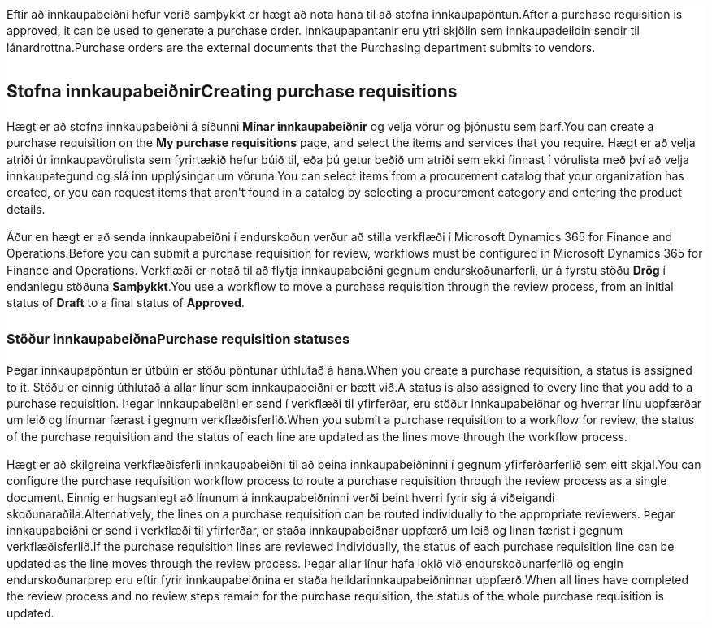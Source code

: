<span data-ttu-id="c79f2-107">Eftir að innkaupabeiðni hefur verið samþykkt er hægt að nota hana til að stofna innkaupapöntun.</span><span class="sxs-lookup"><span data-stu-id="c79f2-107">After a purchase requisition is approved, it can be used to generate a purchase order.</span></span> <span data-ttu-id="c79f2-108">Innkaupapantanir eru ytri skjölin sem innkaupadeildin sendir til lánardrottna.</span><span class="sxs-lookup"><span data-stu-id="c79f2-108">Purchase orders are the external documents that the Purchasing department submits to vendors.</span></span>

## <a name="creating-purchase-requisitions"></a><span data-ttu-id="c79f2-109">Stofna innkaupabeiðnir</span><span class="sxs-lookup"><span data-stu-id="c79f2-109">Creating purchase requisitions</span></span>
<span data-ttu-id="c79f2-110">Hægt er að stofna innkaupabeiðni á síðunni **Mínar innkaupabeiðnir** og velja vörur og þjónustu sem þarf.</span><span class="sxs-lookup"><span data-stu-id="c79f2-110">You can create a purchase requisition on the **My purchase requisitions** page, and select the items and services that you require.</span></span> <span data-ttu-id="c79f2-111">Hægt er að velja atriði úr innkaupavörulista sem fyrirtækið hefur búið til, eða þú getur beðið um atriði sem ekki finnast í vörulista með því að velja innkaupategund og slá inn upplýsingar um vöruna.</span><span class="sxs-lookup"><span data-stu-id="c79f2-111">You can select items from a procurement catalog that your organization has created, or you can request items that aren't found in a catalog by selecting a procurement category and entering the product details.</span></span>  

<span data-ttu-id="c79f2-112">Áður en hægt er að senda innkaupabeiðni í endurskoðun verður að stilla verkflæði í Microsoft Dynamics 365 for Finance and Operations.</span><span class="sxs-lookup"><span data-stu-id="c79f2-112">Before you can submit a purchase requisition for review, workflows must be configured in Microsoft Dynamics 365 for Finance and Operations.</span></span> <span data-ttu-id="c79f2-113">Verkflæði er notað til að flytja innkaupabeiðni gegnum endurskoðunarferli, úr á fyrstu stöðu **Drög** í endanlegu stöðuna **Samþykkt**.</span><span class="sxs-lookup"><span data-stu-id="c79f2-113">You use a workflow to move a purchase requisition through the review process, from an initial status of **Draft** to a final status of **Approved**.</span></span>

### <a name="purchase-requisition-statuses"></a><span data-ttu-id="c79f2-114">Stöður innkaupabeiðna</span><span class="sxs-lookup"><span data-stu-id="c79f2-114">Purchase requisition statuses</span></span>

<span data-ttu-id="c79f2-115">Þegar innkaupapöntun er útbúin er stöðu pöntunar úthlutað á hana.</span><span class="sxs-lookup"><span data-stu-id="c79f2-115">When you create a purchase requisition, a status is assigned to it.</span></span> <span data-ttu-id="c79f2-116">Stöðu er einnig úthlutað á allar línur sem innkaupabeiðni er bætt við.</span><span class="sxs-lookup"><span data-stu-id="c79f2-116">A status is also assigned to every line that you add to a purchase requisition.</span></span> <span data-ttu-id="c79f2-117">Þegar innkaupabeiðni er send í verkflæði til yfirferðar, eru stöður innkaupabeiðnar og hverrar línu uppfærðar um leið og línurnar færast í gegnum verkflæðisferlið.</span><span class="sxs-lookup"><span data-stu-id="c79f2-117">When you submit a purchase requisition to a workflow for review, the status of the purchase requisition and the status of each line are updated as the lines move through the workflow process.</span></span>  

<span data-ttu-id="c79f2-118">Hægt er að skilgreina verkflæðisferli innkaupabeiðni til að beina innkaupabeiðninni í gegnum yfirferðarferlið sem eitt skjal.</span><span class="sxs-lookup"><span data-stu-id="c79f2-118">You can configure the purchase requisition workflow process to route a purchase requisition through the review process as a single document.</span></span> <span data-ttu-id="c79f2-119">Einnig er hugsanlegt að línunum á innkaupabeiðninni verði beint hverri fyrir sig á viðeigandi skoðunaraðila.</span><span class="sxs-lookup"><span data-stu-id="c79f2-119">Alternatively, the lines on a purchase requisition can be routed individually to the appropriate reviewers.</span></span> <span data-ttu-id="c79f2-120">Þegar innkaupabeiðni er send í verkflæði til yfirferðar, er staða innkaupabeiðnar uppfærð um leið og línan færist í gegnum verkflæðisferlið.</span><span class="sxs-lookup"><span data-stu-id="c79f2-120">If the purchase requisition lines are reviewed individually, the status of each purchase requisition line can be updated as the line moves through the review process.</span></span> <span data-ttu-id="c79f2-121">Þegar allar línur hafa lokið við endurskoðunarferlið og engin endurskoðunarþrep eru eftir fyrir innkaupabeiðnina er staða heildarinnkaupabeiðninnar uppfærð.</span><span class="sxs-lookup"><span data-stu-id="c79f2-121">When all lines have completed the review process and no review steps remain for the purchase requisition, the status of the whole purchase requisition is updated.</span></span>
